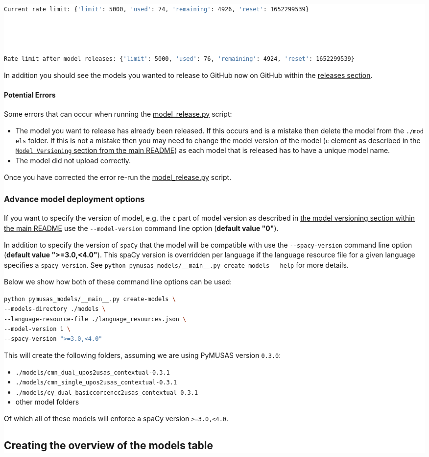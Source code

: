 ``` bash
Current rate limit: {'limit': 5000, 'used': 74, 'remaining': 4926, 'reset': 1652299539}




Rate limit after model releases: {'limit': 5000, 'used': 76, 'remaining': 4924, 'reset': 1652299539}
```

In addition you should see the models you wanted to release to GitHub now on GitHub within the [releases section](https://github.com/UCREL/pymusas-models/releases).

#### Potential Errors

Some errors that can occur when running the [model_release.py](./model_release.py) script:

* The model you want to release has already been released. If this occurs and is a mistake then delete the model from the `./models` folder. If this is not a mistake then you may need to change the model version of the model (`c` element as described in the [`Model Versioning` section from the main README](./README.md#model-versioning)) as each model that is released has to have a unique model name.
* The model did not upload correctly.

Once you have corrected the error re-run the [model_release.py](./model_release.py) script.


### Advance model deployment options

If you want to specify the version of model, e.g. the `c` part of model version as described in [the model versioning section within the main README](./README.md#model-versioning) use the `--model-version` command line option (**default value "0"**).

In addition to specify the version of `spaCy` that the model will be compatible with use the `--spacy-version` command line option (**default value ">=3.0,<4.0"**). This spaCy version is overridden per language if the language resource file for a given language specifies a `spacy version`. See `python pymusas_models/__main__.py create-models --help` for more details.

Below we show how both of these command line options can be used:

``` bash
python pymusas_models/__main__.py create-models \
--models-directory ./models \
--language-resource-file ./language_resources.json \
--model-version 1 \
--spacy-version ">=3.0,<4.0"
```

This will create the following folders, assuming we are using PyMUSAS version `0.3.0`:

* `./models/cmn_dual_upos2usas_contextual-0.3.1`
* `./models/cmn_single_upos2usas_contextual-0.3.1`
* `./models/cy_dual_basiccorcencc2usas_contextual-0.3.1`
* other model folders

Of which all of these models will enforce a spaCy version `>=3.0,<4.0`.

## Creating the overview of the models table
